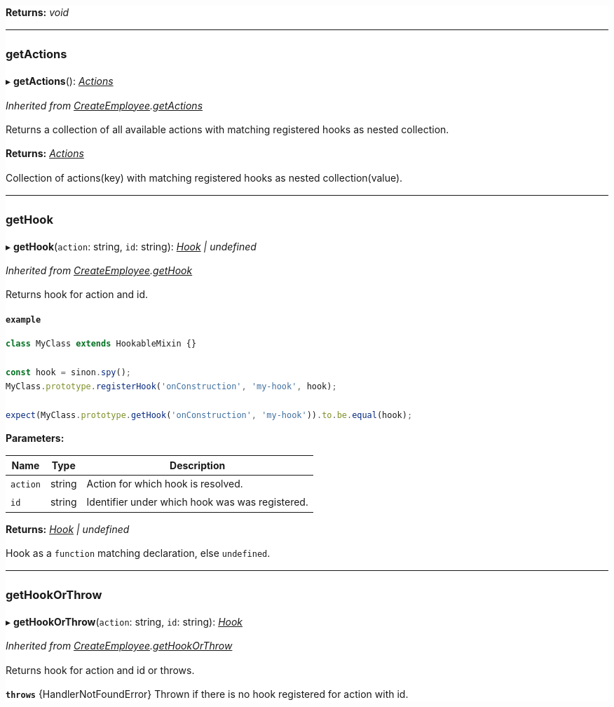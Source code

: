 **Returns:** *void*

___

###  getActions

▸ **getActions**(): *[Actions](../modules/types.hooks.md#actions)*

*Inherited from [CreateEmployee](createemployee.md).[getActions](createemployee.md#getactions)*

Returns a collection of all available actions with matching registered hooks as nested collection.

**Returns:** *[Actions](../modules/types.hooks.md#actions)*

Collection of actions(key) with matching registered hooks as nested collection(value).

___

###  getHook

▸ **getHook**(`action`: string, `id`: string): *[Hook](../modules/types.md#hook) | undefined*

*Inherited from [CreateEmployee](createemployee.md).[getHook](createemployee.md#gethook)*

Returns hook for action and id.

**`example`** 
```ts
class MyClass extends HookableMixin {}

const hook = sinon.spy();
MyClass.prototype.registerHook('onConstruction', 'my-hook', hook);

expect(MyClass.prototype.getHook('onConstruction', 'my-hook')).to.be.equal(hook);
```

**Parameters:**

Name | Type | Description |
------ | ------ | ------ |
`action` | string | Action for which hook is resolved. |
`id` | string | Identifier under which hook was was registered. |

**Returns:** *[Hook](../modules/types.md#hook) | undefined*

Hook as a `function` matching declaration, else `undefined`.

___

###  getHookOrThrow

▸ **getHookOrThrow**(`action`: string, `id`: string): *[Hook](../modules/types.md#hook)*

*Inherited from [CreateEmployee](createemployee.md).[getHookOrThrow](createemployee.md#gethookorthrow)*

Returns hook for action and id or throws.

**`throws`** {HandlerNotFoundError}
Thrown if there is no hook registered for action with id.
